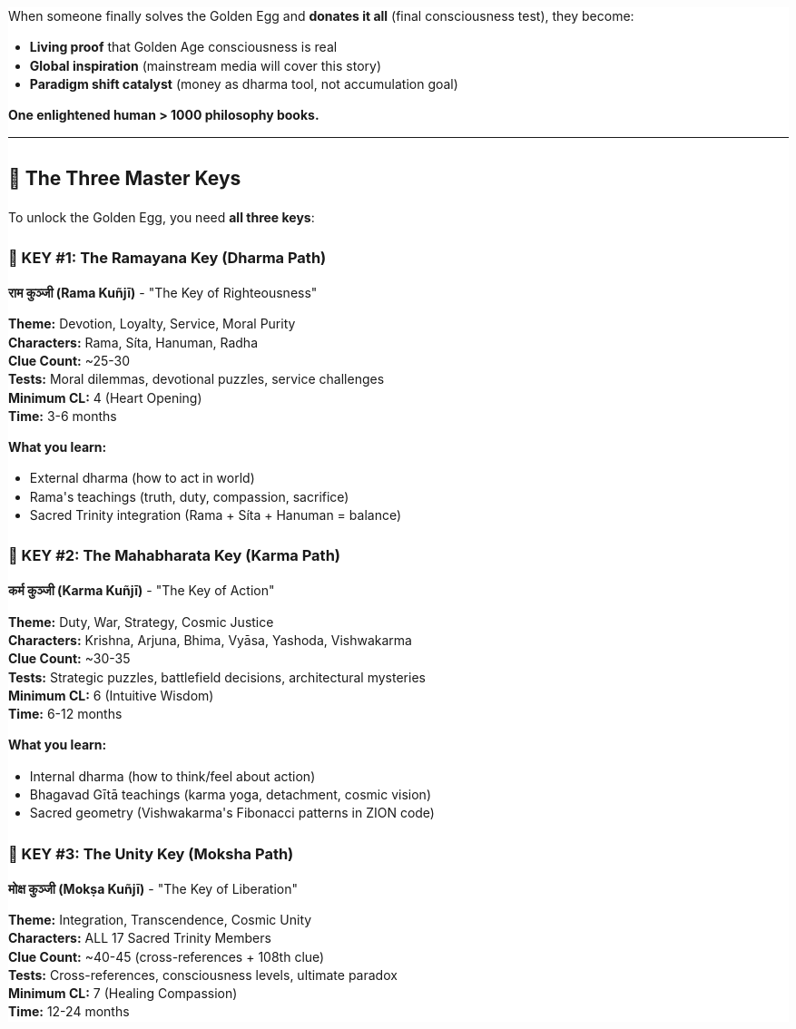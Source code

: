 When someone finally solves the Golden Egg and **donates it all** (final consciousness test), they become:
- **Living proof** that Golden Age consciousness is real
- **Global inspiration** (mainstream media will cover this story)
- **Paradigm shift catalyst** (money as dharma tool, not accumulation goal)

**One enlightened human > 1000 philosophy books.**

---

## 🔑 The Three Master Keys

To unlock the Golden Egg, you need **all three keys**:

### 🔑 KEY #1: The Ramayana Key (Dharma Path)

**राम कुञ्जी (Rama Kuñjī)** - "The Key of Righteousness"

**Theme:** Devotion, Loyalty, Service, Moral Purity  
**Characters:** Rama, Síta, Hanuman, Radha  
**Clue Count:** ~25-30  
**Tests:** Moral dilemmas, devotional puzzles, service challenges  
**Minimum CL:** 4 (Heart Opening)  
**Time:** 3-6 months

**What you learn:**
- External dharma (how to act in world)
- Rama's teachings (truth, duty, compassion, sacrifice)
- Sacred Trinity integration (Rama + Síta + Hanuman = balance)

### 🔑 KEY #2: The Mahabharata Key (Karma Path)

**कर्म कुञ्जी (Karma Kuñjī)** - "The Key of Action"

**Theme:** Duty, War, Strategy, Cosmic Justice  
**Characters:** Krishna, Arjuna, Bhima, Vyāsa, Yashoda, Vishwakarma  
**Clue Count:** ~30-35  
**Tests:** Strategic puzzles, battlefield decisions, architectural mysteries  
**Minimum CL:** 6 (Intuitive Wisdom)  
**Time:** 6-12 months

**What you learn:**
- Internal dharma (how to think/feel about action)
- Bhagavad Gītā teachings (karma yoga, detachment, cosmic vision)
- Sacred geometry (Vishwakarma's Fibonacci patterns in ZION code)

### 🔑 KEY #3: The Unity Key (Moksha Path)

**मोक्ष कुञ्जी (Mokṣa Kuñjī)** - "The Key of Liberation"

**Theme:** Integration, Transcendence, Cosmic Unity  
**Characters:** ALL 17 Sacred Trinity Members  
**Clue Count:** ~40-45 (cross-references + 108th clue)  
**Tests:** Cross-references, consciousness levels, ultimate paradox  
**Minimum CL:** 7 (Healing Compassion)  
**Time:** 12-24 months

